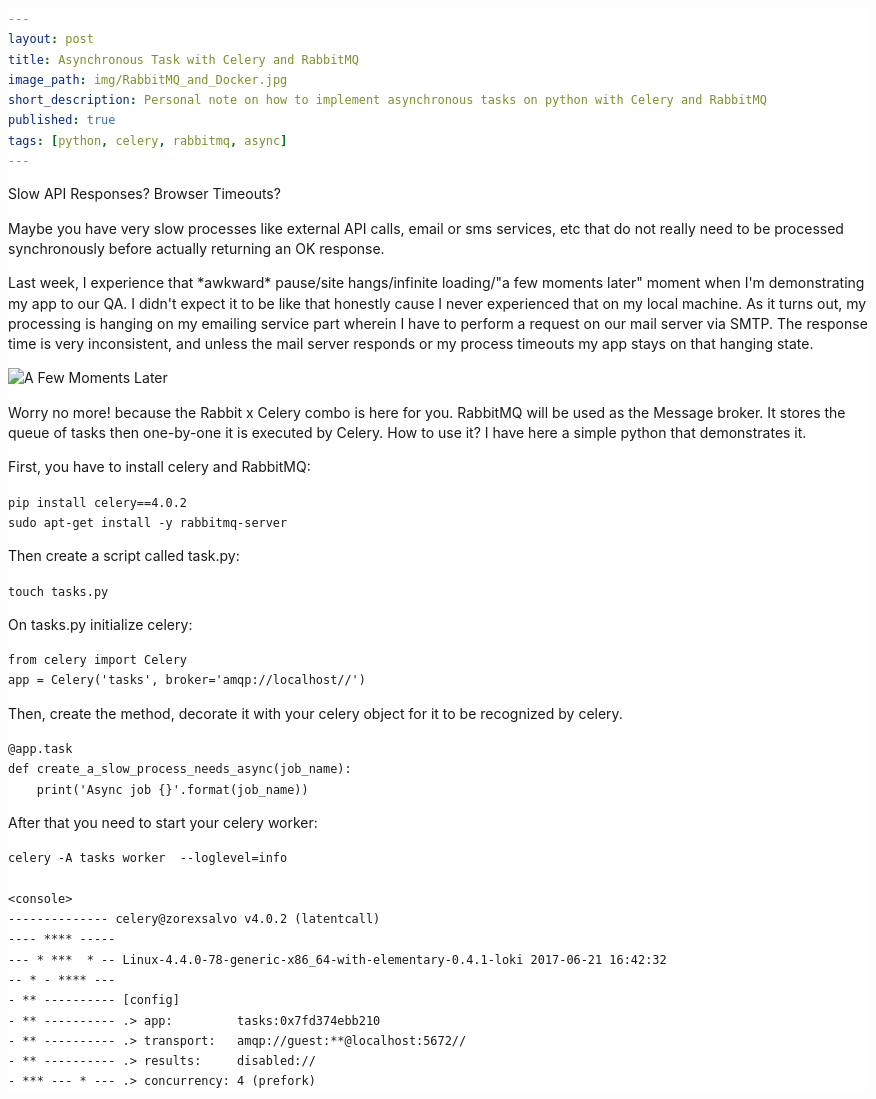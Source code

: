 ```yaml
---
layout: post
title: Asynchronous Task with Celery and RabbitMQ
image_path: img/RabbitMQ_and_Docker.jpg
short_description: Personal note on how to implement asynchronous tasks on python with Celery and RabbitMQ
published: true
tags: [python, celery, rabbitmq, async]
---
```

Slow API Responses? Browser Timeouts?

Maybe you have very slow processes like external API calls, email or sms services,
etc that do not really need to be processed synchronously before actually returning
an OK response.

Last week, I experience that \*awkward\* pause/site hangs/infinite loading/"a few moments
later" moment when I'm demonstrating my app to our QA. I didn't expect it to be like that
honestly cause I never experienced that on my local machine. As it turns out, my processing
is hanging on my emailing service part wherein I have to perform a request on our mail
server via SMTP. The response time is very inconsistent, and unless the mail server responds
or my process timeouts my app stays on that hanging state.

<img src="{{ site.baseurl }}/img/momentslater.jpg" width="100%" alt="A Few Moments Later">

Worry no more! because the Rabbit x Celery combo is here for you. RabbitMQ will be used as
the Message broker. It stores the queue of tasks then one-by-one it is executed by Celery.
How to use it? I have here a simple python that demonstrates it.

First, you have to install celery and RabbitMQ:

```
pip install celery==4.0.2
sudo apt-get install -y rabbitmq-server
```

Then create a script called task.py:

`touch tasks.py`

On tasks.py initialize celery:
```
from celery import Celery
app = Celery('tasks', broker='amqp://localhost//')
```


Then, create the method, decorate it with your celery object for it to be recognized by
celery.
```
@app.task
def create_a_slow_process_needs_async(job_name):
    print('Async job {}'.format(job_name))
```

After that you need to start your celery worker:
```
celery -A tasks worker  --loglevel=info

<console>
-------------- celery@zorexsalvo v4.0.2 (latentcall)
---- **** -----
--- * ***  * -- Linux-4.4.0-78-generic-x86_64-with-elementary-0.4.1-loki 2017-06-21 16:42:32
-- * - **** ---
- ** ---------- [config]
- ** ---------- .> app:         tasks:0x7fd374ebb210
- ** ---------- .> transport:   amqp://guest:**@localhost:5672//
- ** ---------- .> results:     disabled://
- *** --- * --- .> concurrency: 4 (prefork)
```